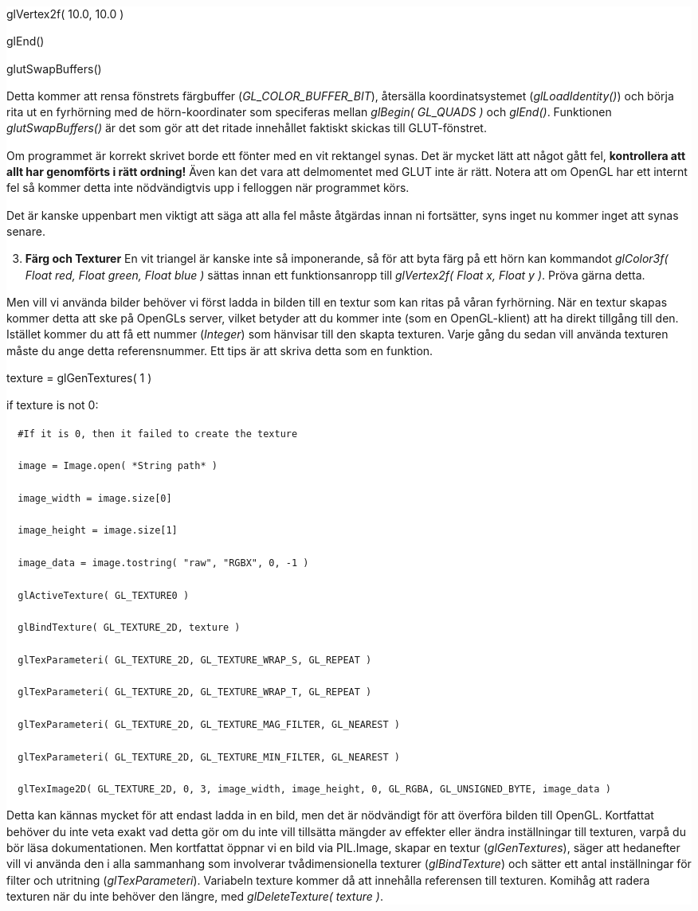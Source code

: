    glVertex2f( 10.0, 10.0 )

   glEnd()
   
   glutSwapBuffers()

 Detta kommer att rensa fönstrets färgbuffer (*GL_COLOR_BUFFER_BIT*), återsälla koordinatsystemet (*glLoadIdentity()*) och börja rita ut en fyrhörning med de hörn-koordinater som speciferas mellan *glBegin( GL_QUADS )* och *glEnd()*. Funktionen *glutSwapBuffers()* är det som gör att det ritade innehållet faktiskt skickas till GLUT-fönstret.
 
 Om programmet är korrekt skrivet borde ett fönter med en vit rektangel synas. Det är mycket lätt att något gått fel, **kontrollera att allt har genomförts i rätt ordning!** Även kan det vara att delmomentet med GLUT inte är rätt. Notera att om OpenGL har ett internt fel så kommer detta inte nödvändigtvis upp i felloggen när programmet körs.

 Det är kanske uppenbart men viktigt att säga att alla fel måste åtgärdas innan ni fortsätter, syns inget nu kommer inget att synas senare.
 
 3. **Färg och Texturer**
 En vit triangel är kanske inte så imponerande, så för att byta färg på ett hörn kan kommandot *glColor3f( Float red, Float green, Float blue )* sättas innan ett funktionsanropp till *glVertex2f( Float x, Float y )*. Pröva gärna detta.
 
 Men vill vi använda bilder behöver vi först ladda in bilden till en textur som kan ritas på våran fyrhörning. När en textur skapas kommer detta att ske på OpenGLs server, vilket betyder att du kommer inte (som en OpenGL-klient) att ha direkt tillgång till den. Istället kommer du att få ett nummer (*Integer*) som hänvisar till den skapta texturen. Varje gång du sedan vill använda texturen måste du ange detta referensnummer. Ett tips är att skriva detta som en funktion.
   
   texture = glGenTextures( 1 )

   if texture is not 0:

      #If it is 0, then it failed to create the texture

      image = Image.open( *String path* )

      image_width = image.size[0]

      image_height = image.size[1]

	  image_data = image.tostring( "raw", "RGBX", 0, -1 )

      glActiveTexture( GL_TEXTURE0 )

      glBindTexture( GL_TEXTURE_2D, texture )

	  glTexParameteri( GL_TEXTURE_2D, GL_TEXTURE_WRAP_S, GL_REPEAT )

	  glTexParameteri( GL_TEXTURE_2D, GL_TEXTURE_WRAP_T, GL_REPEAT )

	  glTexParameteri( GL_TEXTURE_2D, GL_TEXTURE_MAG_FILTER, GL_NEAREST )

	  glTexParameteri( GL_TEXTURE_2D, GL_TEXTURE_MIN_FILTER, GL_NEAREST )

	  glTexImage2D( GL_TEXTURE_2D, 0, 3, image_width, image_height, 0, GL_RGBA, GL_UNSIGNED_BYTE, image_data )

 Detta kan kännas mycket för att endast ladda in en bild, men det är nödvändigt för att överföra bilden till OpenGL. Kortfattat behöver du inte veta exakt vad detta gör om du inte vill tillsätta mängder av effekter eller ändra inställningar till texturen, varpå du bör läsa dokumentationen. Men kortfattat öppnar vi en bild via PIL.Image, skapar en textur (*glGenTextures*), säger att hedanefter vill vi använda den i alla sammanhang som involverar tvådimensionella texturer (*glBindTexture*) och sätter ett antal inställningar för filter och utritning (*glTexParameteri*). Variabeln texture kommer då att innehålla referensen till texturen. Komihåg att radera texturen när du inte behöver den längre, med *glDeleteTexture( texture )*.
